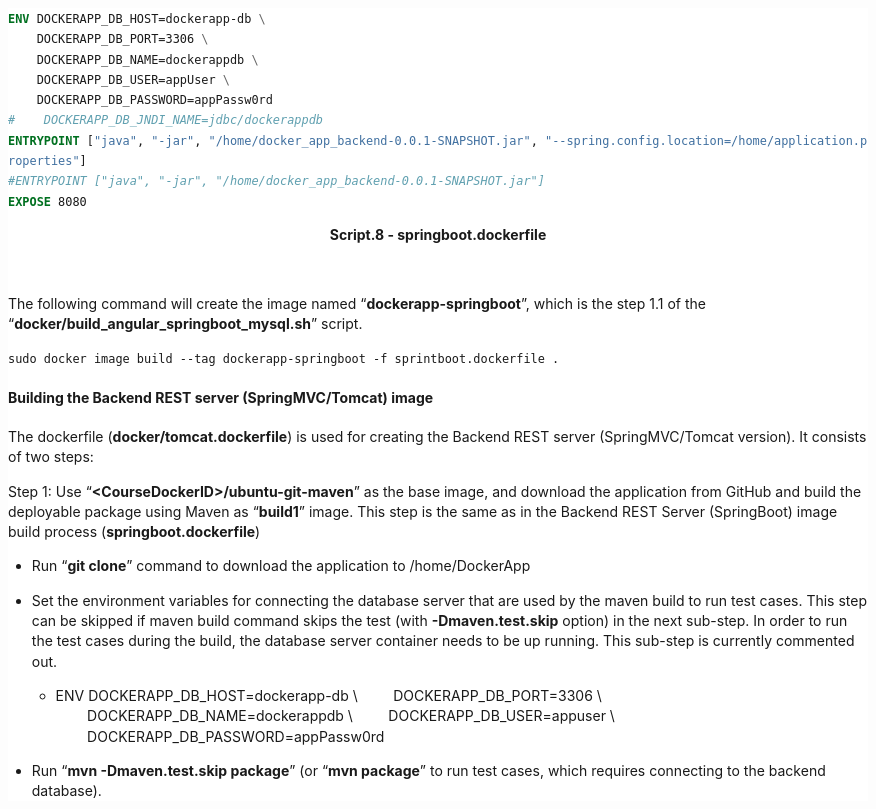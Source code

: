 ```dockerfile
ENV DOCKERAPP_DB_HOST=dockerapp-db \
    DOCKERAPP_DB_PORT=3306 \
    DOCKERAPP_DB_NAME=dockerappdb \
    DOCKERAPP_DB_USER=appUser \
    DOCKERAPP_DB_PASSWORD=appPassw0rd
#    DOCKERAPP_DB_JNDI_NAME=jdbc/dockerappdb
ENTRYPOINT ["java", "-jar", "/home/docker_app_backend-0.0.1-SNAPSHOT.jar", "--spring.config.location=/home/application.properties"]
#ENTRYPOINT ["java", "-jar", "/home/docker_app_backend-0.0.1-SNAPSHOT.jar"]
EXPOSE 8080
```

<figcaption align = "center"><b>Script.8 - springboot.dockerfile</b></figcaption>

&nbsp;

The following command will create the image named “**dockerapp-springboot**”, which is the step 1.1 of the 
“**docker/build_angular_springboot_mysql.sh**” script.

```shell
sudo docker image build --tag dockerapp-springboot -f sprintboot.dockerfile .
```

#### Building the Backend REST server (SpringMVC/Tomcat) image

The dockerfile (**docker/tomcat.dockerfile**) is used for creating the Backend REST server (SpringMVC/Tomcat version). 
It consists of two steps:

Step 1: Use “**&lt;CourseDockerID&gt;/ubuntu-git-maven**” as the base image, and download the application from GitHub and 
build the deployable package using Maven as “**build1**” image. This step is the same as in the Backend REST Server 
(SpringBoot) image build process (**springboot.dockerfile**)

* Run “**git clone**” command to download the application to /home/DockerApp
* Set the environment variables for connecting the database server that are used by the maven build to run test cases. 
This step can be skipped if maven build command skips the test (with **-Dmaven.test.skip** option) in the next sub-step. 
In order to run the test cases during the build, the database server container needs to be up running. This sub-step is 
currently commented out.
  * ENV DOCKERAPP_DB_HOST=dockerapp-db \\
    &nbsp;&nbsp;&nbsp;&nbsp;&nbsp;&nbsp;&nbsp;&nbsp;DOCKERAPP_DB_PORT=3306 \\
    &nbsp;&nbsp;&nbsp;&nbsp;&nbsp;&nbsp;&nbsp;&nbsp;DOCKERAPP_DB_NAME=dockerappdb \\
    &nbsp;&nbsp;&nbsp;&nbsp;&nbsp;&nbsp;&nbsp;&nbsp;DOCKERAPP_DB_USER=appuser \\
    &nbsp;&nbsp;&nbsp;&nbsp;&nbsp;&nbsp;&nbsp;&nbsp;DOCKERAPP_DB_PASSWORD=appPassw0rd

* Run “**mvn -Dmaven.test.skip package**” (or “**mvn package**” to run test cases, which requires connecting to the 
backend database).
